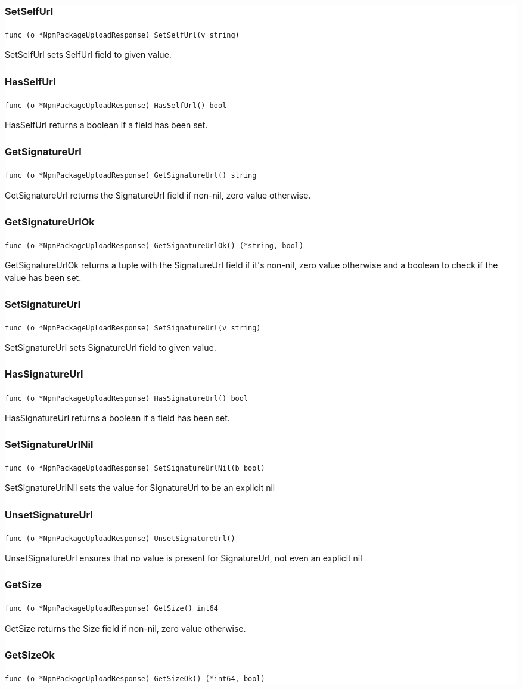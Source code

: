 ### SetSelfUrl

`func (o *NpmPackageUploadResponse) SetSelfUrl(v string)`

SetSelfUrl sets SelfUrl field to given value.

### HasSelfUrl

`func (o *NpmPackageUploadResponse) HasSelfUrl() bool`

HasSelfUrl returns a boolean if a field has been set.

### GetSignatureUrl

`func (o *NpmPackageUploadResponse) GetSignatureUrl() string`

GetSignatureUrl returns the SignatureUrl field if non-nil, zero value otherwise.

### GetSignatureUrlOk

`func (o *NpmPackageUploadResponse) GetSignatureUrlOk() (*string, bool)`

GetSignatureUrlOk returns a tuple with the SignatureUrl field if it's non-nil, zero value otherwise
and a boolean to check if the value has been set.

### SetSignatureUrl

`func (o *NpmPackageUploadResponse) SetSignatureUrl(v string)`

SetSignatureUrl sets SignatureUrl field to given value.

### HasSignatureUrl

`func (o *NpmPackageUploadResponse) HasSignatureUrl() bool`

HasSignatureUrl returns a boolean if a field has been set.

### SetSignatureUrlNil

`func (o *NpmPackageUploadResponse) SetSignatureUrlNil(b bool)`

 SetSignatureUrlNil sets the value for SignatureUrl to be an explicit nil

### UnsetSignatureUrl
`func (o *NpmPackageUploadResponse) UnsetSignatureUrl()`

UnsetSignatureUrl ensures that no value is present for SignatureUrl, not even an explicit nil
### GetSize

`func (o *NpmPackageUploadResponse) GetSize() int64`

GetSize returns the Size field if non-nil, zero value otherwise.

### GetSizeOk

`func (o *NpmPackageUploadResponse) GetSizeOk() (*int64, bool)`
